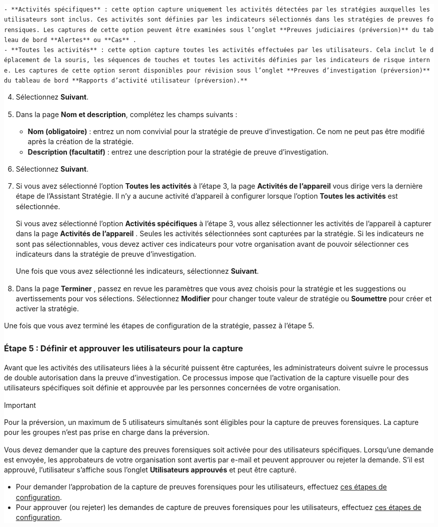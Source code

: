     - **Activités spécifiques** : cette option capture uniquement les activités détectées par les stratégies auxquelles les utilisateurs sont inclus. Ces activités sont définies par les indicateurs sélectionnés dans les stratégies de preuves forensiques. Les captures de cette option peuvent être examinées sous l’onglet **Preuves judiciaires (préversion)** du tableau de bord **Alertes** ou **Cas** .
    - **Toutes les activités** : cette option capture toutes les activités effectuées par les utilisateurs. Cela inclut le déplacement de la souris, les séquences de touches et toutes les activités définies par les indicateurs de risque interne. Les captures de cette option seront disponibles pour révision sous l’onglet **Preuves d’investigation (préversion)** du tableau de bord **Rapports d’activité utilisateur (préversion).**
4. Sélectionnez **Suivant**.
5. Dans la page **Nom et description**, complétez les champs suivants :
    - **Nom (obligatoire)** : entrez un nom convivial pour la stratégie de preuve d’investigation. Ce nom ne peut pas être modifié après la création de la stratégie.
    - **Description (facultatif)** : entrez une description pour la stratégie de preuve d’investigation.
6. Sélectionnez **Suivant**.
7. Si vous avez sélectionné l’option **Toutes les activités** à l’étape 3, la page **Activités de l’appareil** vous dirige vers la dernière étape de l’Assistant Stratégie. Il n’y a aucune activité d’appareil à configurer lorsque l’option **Toutes les activités** est sélectionnée.

    Si vous avez sélectionné l’option **Activités spécifiques** à l’étape 3, vous allez sélectionner les activités de l’appareil à capturer dans la page **Activités de l’appareil** . Seules les activités sélectionnées sont capturées par la stratégie. Si les indicateurs ne sont pas sélectionnables, vous devez activer ces indicateurs pour votre organisation avant de pouvoir sélectionner ces indicateurs dans la stratégie de preuve d’investigation. 

    Une fois que vous avez sélectionné les indicateurs, sélectionnez **Suivant**.
8. Dans la page **Terminer** , passez en revue les paramètres que vous avez choisis pour la stratégie et les suggestions ou avertissements pour vos sélections. Sélectionnez **Modifier** pour changer toute valeur de stratégie ou **Soumettre** pour créer et activer la stratégie.

Une fois que vous avez terminé les étapes de configuration de la stratégie, passez à l’étape 5.

### <a name="step-5-define-and-approve-users-for-capturing"></a>Étape 5 : Définir et approuver les utilisateurs pour la capture

Avant que les activités des utilisateurs liées à la sécurité puissent être capturées, les administrateurs doivent suivre le processus de double autorisation dans la preuve d’investigation. Ce processus impose que l’activation de la capture visuelle pour des utilisateurs spécifiques soit définie et approuvée par les personnes concernées de votre organisation.

>[!IMPORTANT]
>Pour la préversion, un maximum de 5 utilisateurs simultanés sont éligibles pour la capture de preuves forensiques. La capture pour les groupes n’est pas prise en charge dans la préversion.

Vous devez demander que la capture des preuves forensiques soit activée pour des utilisateurs spécifiques. Lorsqu’une demande est envoyée, les approbateurs de votre organisation sont avertis par e-mail et peuvent approuver ou rejeter la demande. S’il est approuvé, l’utilisateur s’affiche sous l’onglet **Utilisateurs approuvés** et peut être capturé.

- Pour demander l’approbation de la capture de preuves forensiques pour les utilisateurs, effectuez [ces étapes de configuration](/microsoft-365/compliance/insider-risk-management-forensic-evidence-manage#request-capturing-approvals).
- Pour approuver (ou rejeter) les demandes de capture de preuves forensiques pour les utilisateurs, effectuez [ces étapes de configuration](/microsoft-365/compliance/insider-risk-management-forensic-evidence-manage#approve-capturing-requests).

